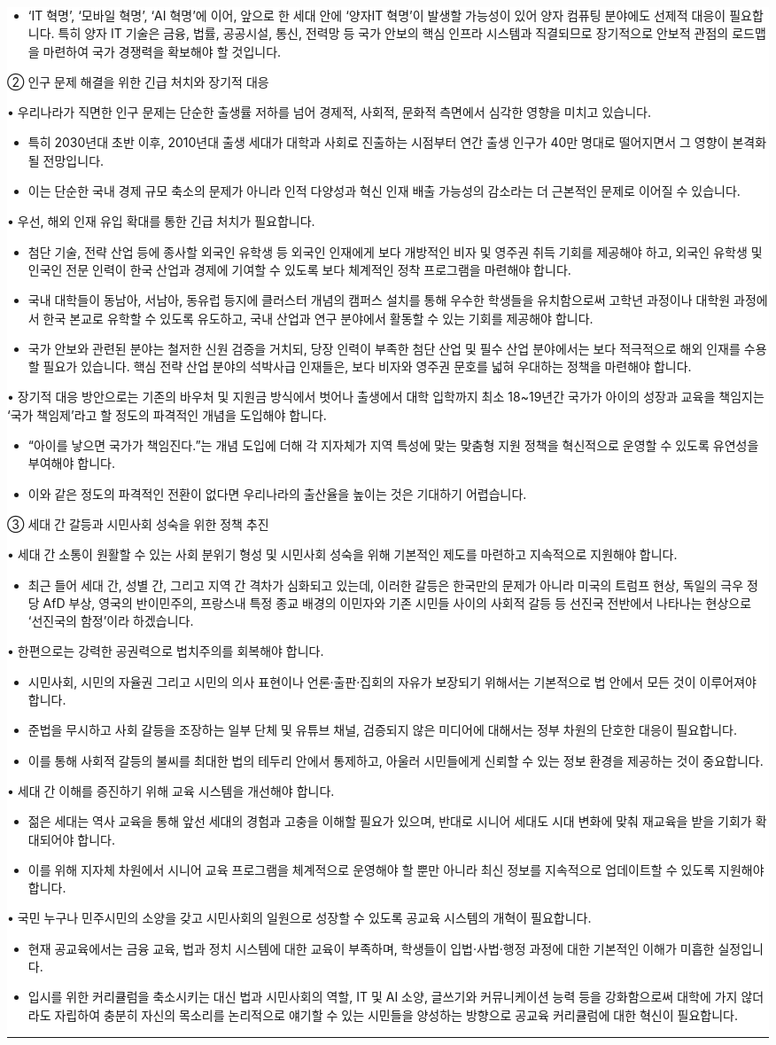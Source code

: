 - ‘IT 혁명’, ‘모바일 혁명’, ‘AI 혁명’에 이어, 앞으로 한 세대 안에 ‘양자IT 혁명’이 발생할 가능성이 있어 양자 컴퓨팅 분야에도 선제적 대응이 필요합니다. 특히 양자 IT 기술은 금융, 법률, 공공시설, 통신, 전력망 등 국가 안보의 핵심 인프라 시스템과 직결되므로 장기적으로 안보적 관점의 로드맵을 마련하여 국가 경쟁력을 확보해야 할 것입니다.

➁ 인구 문제 해결을 위한 긴급 처치와 장기적 대응

• 우리나라가 직면한 인구 문제는 단순한 출생률 저하를 넘어 경제적, 사회적, 문화적 측면에서 심각한 영향을 미치고 있습니다.

- 특히 2030년대 초반 이후, 2010년대 출생 세대가 대학과 사회로 진출하는 시점부터 연간 출생 인구가 40만 명대로 떨어지면서 그 영향이 본격화될 전망입니다.

- 이는 단순한 국내 경제 규모 축소의 문제가 아니라 인적 다양성과 혁신 인재 배출 가능성의 감소라는 더 근본적인 문제로 이어질 수 있습니다.

• 우선, 해외 인재 유입 확대를 통한 긴급 처치가 필요합니다.

- 첨단 기술, 전략 산업 등에 종사할 외국인 유학생 등 외국인 인재에게 보다 개방적인 비자 및 영주권 취득 기회를 제공해야 하고, 외국인 유학생 및 인국인 전문 인력이 한국 산업과 경제에 기여할 수 있도록 보다 체계적인 정착 프로그램을 마련해야 합니다.

- 국내 대학들이 동남아, 서남아, 동유럽 등지에 클러스터 개념의 캠퍼스 설치를 통해 우수한 학생들을 유치함으로써 고학년 과정이나 대학원 과정에서 한국 본교로 유학할 수 있도록 유도하고, 국내 산업과 연구 분야에서 활동할 수 있는 기회를 제공해야 합니다.

- 국가 안보와 관련된 분야는 철저한 신원 검증을 거치되, 당장 인력이 부족한 첨단 산업 및 필수 산업 분야에서는 보다 적극적으로 해외 인재를 수용할 필요가 있습니다. 핵심 전략 산업 분야의 석박사급 인재들은, 보다 비자와 영주권 문호를 넓혀 우대하는 정책을 마련해야 합니다.

• 장기적 대응 방안으로는 기존의 바우처 및 지원금 방식에서 벗어나 출생에서 대학 입학까지 최소 18~19년간 국가가 아이의 성장과 교육을 책임지는 ‘국가 책임제’라고 할 정도의 파격적인 개념을 도입해야 합니다.

- “아이를 낳으면 국가가 책임진다.”는 개념 도입에 더해 각 지자체가 지역 특성에 맞는 맞춤형 지원 정책을 혁신적으로 운영할 수 있도록 유연성을 부여해야 합니다.

- 이와 같은 정도의 파격적인 전환이 없다면 우리나라의 출산율을 높이는 것은 기대하기 어렵습니다.

➂ 세대 간 갈등과 시민사회 성숙을 위한 정책 추진

• 세대 간 소통이 원활할 수 있는 사회 분위기 형성 및 시민사회 성숙을 위해 기본적인 제도를 마련하고 지속적으로 지원해야 합니다.

- 최근 들어 세대 간, 성별 간, 그리고 지역 간 격차가 심화되고 있는데, 이러한 갈등은 한국만의 문제가 아니라 미국의 트럼프 현상, 독일의 극우 정당 AfD 부상, 영국의 반이민주의, 프랑스내 특정 종교 배경의 이민자와 기존 시민들 사이의 사회적 갈등 등 선진국 전반에서 나타나는 현상으로 ‘선진국의 함정’이라 하겠습니다.

• 한편으로는 강력한 공권력으로 법치주의를 회복해야 합니다.

- 시민사회, 시민의 자율권 그리고 시민의 의사 표현이나 언론·출판·집회의 자유가 보장되기 위해서는 기본적으로 법 안에서 모든 것이 이루어져야 합니다.

- 준법을 무시하고 사회 갈등을 조장하는 일부 단체 및 유튜브 채널, 검증되지 않은 미디어에 대해서는 정부 차원의 단호한 대응이 필요합니다.

- 이를 통해 사회적 갈등의 불씨를 최대한 법의 테두리 안에서 통제하고, 아울러 시민들에게 신뢰할 수 있는 정보 환경을 제공하는 것이 중요합니다.

• 세대 간 이해를 증진하기 위해 교육 시스템을 개선해야 합니다.

- 젊은 세대는 역사 교육을 통해 앞선 세대의 경험과 고충을 이해할 필요가 있으며, 반대로 시니어 세대도 시대 변화에 맞춰 재교육을 받을 기회가 확대되어야 합니다.

- 이를 위해 지자체 차원에서 시니어 교육 프로그램을 체계적으로 운영해야 할 뿐만 아니라 최신 정보를 지속적으로 업데이트할 수 있도록 지원해야 합니다.

• 국민 누구나 민주시민의 소양을 갖고 시민사회의 일원으로 성장할 수 있도록 공교육 시스템의 개혁이 필요합니다.

- 현재 공교육에서는 금융 교육, 법과 정치 시스템에 대한 교육이 부족하며, 학생들이 입법·사법·행정 과정에 대한 기본적인 이해가 미흡한 실정입니다.

- 입시를 위한 커리큘럼을 축소시키는 대신 법과 시민사회의 역할, IT 및 AI 소양, 글쓰기와 커뮤니케이션 능력 등을 강화함으로써 대학에 가지 않더라도 자립하여 충분히 자신의 목소리를 논리적으로 얘기할 수 있는 시민들을 양성하는 방향으로 공교육 커리큘럼에 대한 혁신이 필요합니다.

---




